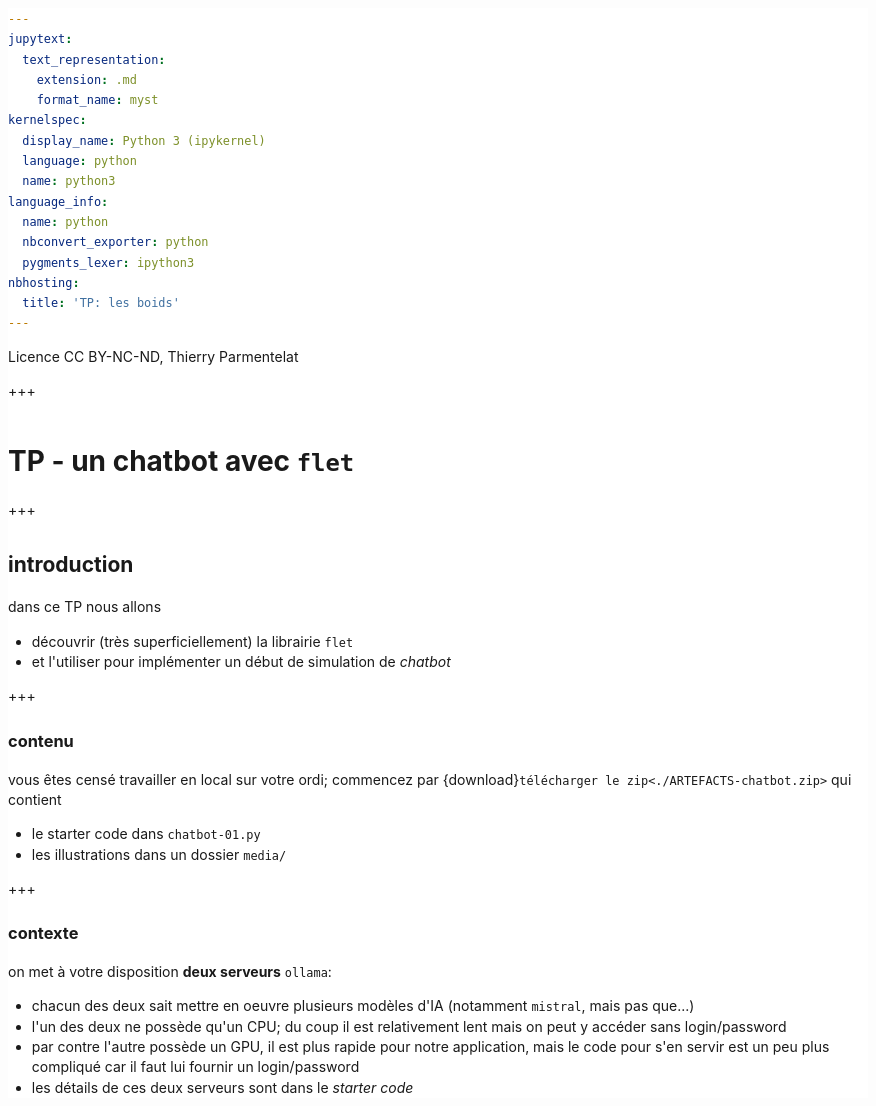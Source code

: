 ```yaml
---
jupytext:
  text_representation:
    extension: .md
    format_name: myst
kernelspec:
  display_name: Python 3 (ipykernel)
  language: python
  name: python3
language_info:
  name: python
  nbconvert_exporter: python
  pygments_lexer: ipython3
nbhosting:
  title: 'TP: les boids'
---
```


Licence CC BY-NC-ND, Thierry Parmentelat

+++

# TP - un chatbot avec `flet`

+++

## introduction

dans ce TP nous allons

* découvrir (très superficiellement) la librairie `flet`
* et l'utiliser pour implémenter un début de simulation de *chatbot*

+++

### contenu

vous êtes censé travailler en local sur votre ordi;
commencez par {download}`télécharger le zip<./ARTEFACTS-chatbot.zip>` qui contient

* le starter code dans `chatbot-01.py`
* les illustrations dans un dossier `media/`

+++

### contexte

on met à votre disposition **deux serveurs** `ollama`:

- chacun des deux sait mettre en oeuvre plusieurs modèles d'IA (notamment `mistral`, mais pas que...)
- l'un des deux ne possède qu'un CPU; du coup il est relativement lent mais on peut y accéder sans login/password
- par contre l'autre possède un GPU, il est plus rapide pour notre application, mais le code pour s'en servir est un peu plus compliqué car il faut lui fournir un login/password
- les détails de ces deux serveurs sont dans le *starter code*
